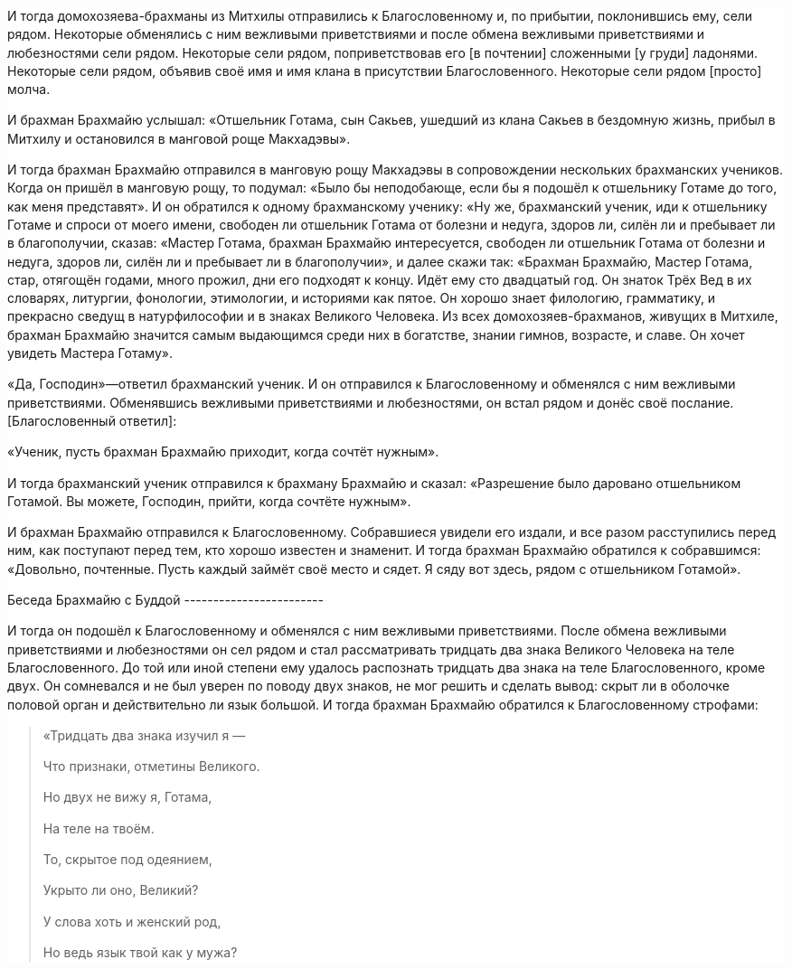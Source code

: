 
И тогда домохозяева\-брахманы из Митхилы отправились к Благословенному и, по прибытии, поклонившись ему, сели рядом\. Некоторые обменялись с ним вежливыми приветствиями и после обмена вежливыми приветствиями и любезностями сели рядом\. Некоторые сели рядом, поприветствовав его \[в почтении\] сложенными \[у груди\] ладонями\. Некоторые сели рядом, объявив своё имя и имя клана в присутствии Благословенного\. Некоторые сели рядом \[просто\] молча\.


И брахман Брахмайю услышал: «Отшельник Готама, сын Сакьев, ушедший из клана Сакьев в бездомную жизнь, прибыл в Митхилу и остановился в манговой роще Макхадэвы»\.


И тогда брахман Брахмайю отправился в манговую рощу Макхадэвы в сопровождении нескольких брахманских учеников\. Когда он пришёл в манговую рощу, то подумал: «Было бы неподобающе, если бы я подошёл к отшельнику Готаме до того, как меня представят»\. И он обратился к одному брахманскому ученику: «Ну же, брахманский ученик, иди к отшельнику Готаме и спроси от моего имени, свободен ли отшельник Готама от болезни и недуга, здоров ли, силён ли и пребывает ли в благополучии, сказав: «Мастер Готама, брахман Брахмайю интересуется, свободен ли отшельник Готама от болезни и недуга, здоров ли, силён ли и пребывает ли в благополучии», и далее скажи так: «Брахман Брахмайю, Мастер Готама, стар, отягощён годами, много прожил, дни его подходят к концу\. Идёт ему сто двадцатый год\. Он знаток Трёх Вед в их словарях, литургии, фонологии, этимологии, и историями как пятое\. Он хорошо знает филологию, грамматику, и прекрасно сведущ в натурфилософии и в знаках Великого Человека\. Из всех домохозяев\-брахманов, живущих в Митхиле, брахман Брахмайю значится самым выдающимся среди них в богатстве, знании гимнов, возрасте, и славе\. Он хочет увидеть Мастера Готаму»\.


«Да, Господин»—ответил брахманский ученик\. И он отправился к Благословенному и обменялся с ним вежливыми приветствиями\. Обменявшись вежливыми приветствиями и любезностями, он встал рядом и донёс своё послание\. \[Благословенный ответил\]:


«Ученик, пусть брахман Брахмайю приходит, когда сочтёт нужным»\.


И тогда брахманский ученик отправился к брахману Брахмайю и сказал: «Разрешение было даровано отшельником Готамой\. Вы можете, Господин, прийти, когда сочтёте нужным»\.


И брахман Брахмайю отправился к Благословенному\. Собравшиеся увидели его издали, и все разом расступились перед ним, как поступают перед тем, кто хорошо известен и знаменит\. И тогда брахман Брахмайю обратился к собравшимся: «Довольно, почтенные\. Пусть каждый займёт своё место и сядет\. Я сяду вот здесь, рядом с отшельником Готамой»\.


Беседа Брахмайю с Буддой
\-\-\-\-\-\-\-\-\-\-\-\-\-\-\-\-\-\-\-\-\-\-\-\-


И тогда он подошёл к Благословенному и обменялся с ним вежливыми приветствиями\. После обмена вежливыми приветствиями и любезностями он сел рядом и стал рассматривать тридцать два знака Великого Человека на теле Благословенного\. До той или иной степени ему удалось распознать тридцать два знака на теле Благословенного, кроме двух\. Он сомневался и не был уверен по поводу двух знаков, не мог решить и сделать вывод: скрыт ли в оболочке половой орган и действительно ли язык большой\. И тогда брахман Брахмайю обратился к Благословенному строфами:



> «Тридцать два знака изучил я —  
> 
> Что признаки, отметины Великого\.  
> 
> Но двух не вижу я, Готама,  
> 
> На теле на твоём\.
> 
> 
> То, скрытое под одеянием,  
> 
> Укрыто ли оно, Великий?  
> 
> У слова хоть и женский род,  
> 
> Но ведь язык твой как у мужа?